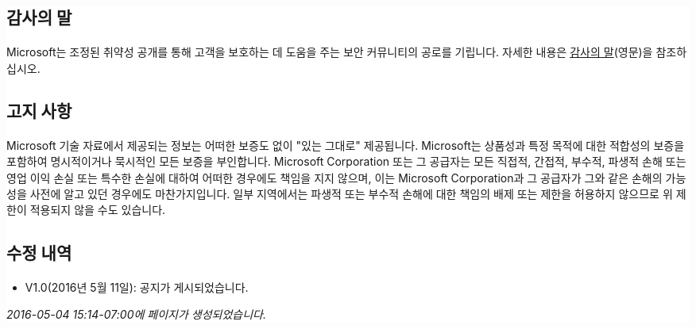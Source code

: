 감사의 말  
---------
  
<span id="sectionToggle4"></span>
Microsoft는 조정된 취약성 공개를 통해 고객을 보호하는 데 도움을 주는 보안 커뮤니티의 공로를 기립니다. 자세한 내용은 [감사의 말](https://technet.microsoft.com/ko-kr/library/security/dn903755.aspx)(영문)을 참조하십시오.
  
고지 사항  
---------
  
<span id="sectionToggle5"></span>
Microsoft 기술 자료에서 제공되는 정보는 어떠한 보증도 없이 "있는 그대로" 제공됩니다. Microsoft는 상품성과 특정 목적에 대한 적합성의 보증을 포함하여 명시적이거나 묵시적인 모든 보증을 부인합니다. Microsoft Corporation 또는 그 공급자는 모든 직접적, 간접적, 부수적, 파생적 손해 또는 영업 이익 손실 또는 특수한 손실에 대하여 어떠한 경우에도 책임을 지지 않으며, 이는 Microsoft Corporation과 그 공급자가 그와 같은 손해의 가능성을 사전에 알고 있던 경우에도 마찬가지입니다. 일부 지역에서는 파생적 또는 부수적 손해에 대한 책임의 배제 또는 제한을 허용하지 않으므로 위 제한이 적용되지 않을 수도 있습니다.
  
수정 내역  
---------
  
<span id="sectionToggle6"></span>
-   V1.0(2016년 5월 11일): 공지가 게시되었습니다.
  
*2016-05-04 15:14-07:00에 페이지가 생성되었습니다.*
